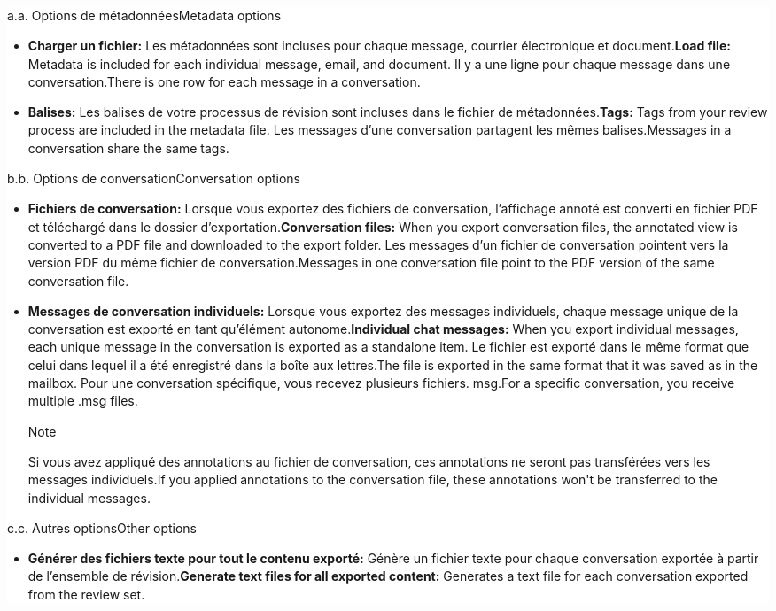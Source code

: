 <span data-ttu-id="054e6-185">a.</span><span class="sxs-lookup"><span data-stu-id="054e6-185">a.</span></span> <span data-ttu-id="054e6-186">Options de métadonnées</span><span class="sxs-lookup"><span data-stu-id="054e6-186">Metadata options</span></span>

   - <span data-ttu-id="054e6-187">**Charger un fichier:** Les métadonnées sont incluses pour chaque message, courrier électronique et document.</span><span class="sxs-lookup"><span data-stu-id="054e6-187">**Load file:** Metadata is included for each individual message, email, and document.</span></span> <span data-ttu-id="054e6-188">Il y a une ligne pour chaque message dans une conversation.</span><span class="sxs-lookup"><span data-stu-id="054e6-188">There is one row for each message in a conversation.</span></span> 

   - <span data-ttu-id="054e6-189">**Balises:** Les balises de votre processus de révision sont incluses dans le fichier de métadonnées.</span><span class="sxs-lookup"><span data-stu-id="054e6-189">**Tags:** Tags from your review process are included in the metadata file.</span></span> <span data-ttu-id="054e6-190">Les messages d’une conversation partagent les mêmes balises.</span><span class="sxs-lookup"><span data-stu-id="054e6-190">Messages in a conversation share the same tags.</span></span> 

<span data-ttu-id="054e6-191">b.</span><span class="sxs-lookup"><span data-stu-id="054e6-191">b.</span></span> <span data-ttu-id="054e6-192">Options de conversation</span><span class="sxs-lookup"><span data-stu-id="054e6-192">Conversation options</span></span>
  
   - <span data-ttu-id="054e6-193">**Fichiers de conversation:** Lorsque vous exportez des fichiers de conversation, l’affichage annoté est converti en fichier PDF et téléchargé dans le dossier d’exportation.</span><span class="sxs-lookup"><span data-stu-id="054e6-193">**Conversation files:** When you export conversation files, the annotated view is converted to a PDF file and downloaded to the export folder.</span></span> <span data-ttu-id="054e6-194">Les messages d’un fichier de conversation pointent vers la version PDF du même fichier de conversation.</span><span class="sxs-lookup"><span data-stu-id="054e6-194">Messages in one conversation file point to the PDF version of the same conversation file.</span></span>  
  
   - <span data-ttu-id="054e6-195">**Messages de conversation individuels:** Lorsque vous exportez des messages individuels, chaque message unique de la conversation est exporté en tant qu’élément autonome.</span><span class="sxs-lookup"><span data-stu-id="054e6-195">**Individual chat messages:** When you export individual messages, each unique message in the conversation is exported as a standalone item.</span></span> <span data-ttu-id="054e6-196">Le fichier est exporté dans le même format que celui dans lequel il a été enregistré dans la boîte aux lettres.</span><span class="sxs-lookup"><span data-stu-id="054e6-196">The file is exported in the same format that it was saved as in the mailbox.</span></span> <span data-ttu-id="054e6-197">Pour une conversation spécifique, vous recevez plusieurs fichiers. msg.</span><span class="sxs-lookup"><span data-stu-id="054e6-197">For a specific conversation, you receive multiple .msg files.</span></span> 

     >[!NOTE]
     > <span data-ttu-id="054e6-198">Si vous avez appliqué des annotations au fichier de conversation, ces annotations ne seront pas transférées vers les messages individuels.</span><span class="sxs-lookup"><span data-stu-id="054e6-198">If you applied annotations to the conversation file, these annotations won't be transferred to the individual messages.</span></span> 

<span data-ttu-id="054e6-199">c.</span><span class="sxs-lookup"><span data-stu-id="054e6-199">c.</span></span> <span data-ttu-id="054e6-200">Autres options</span><span class="sxs-lookup"><span data-stu-id="054e6-200">Other options</span></span>

   - <span data-ttu-id="054e6-201">**Générer des fichiers texte pour tout le contenu exporté:** Génère un fichier texte pour chaque conversation exportée à partir de l’ensemble de révision.</span><span class="sxs-lookup"><span data-stu-id="054e6-201">**Generate text files for all exported content:** Generates a text file for each conversation exported from the review set.</span></span> 
